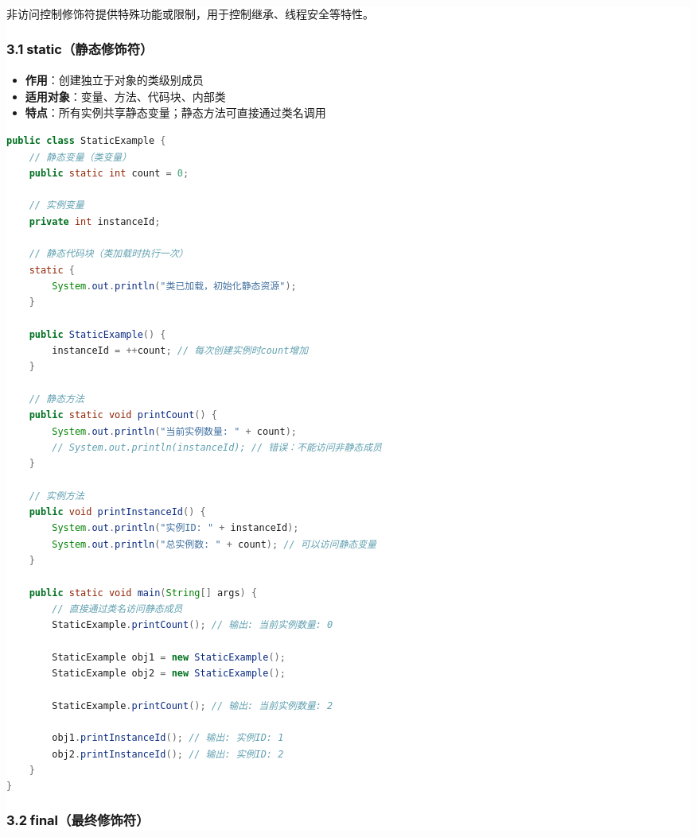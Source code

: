 非访问控制修饰符提供特殊功能或限制，用于控制继承、线程安全等特性。

### 3.1 static（静态修饰符）

- **作用**：创建独立于对象的类级别成员
- **适用对象**：变量、方法、代码块、内部类
- **特点**：所有实例共享静态变量；静态方法可直接通过类名调用

```java
public class StaticExample {
    // 静态变量（类变量）
    public static int count = 0;

    // 实例变量
    private int instanceId;

    // 静态代码块（类加载时执行一次）
    static {
        System.out.println("类已加载，初始化静态资源");
    }

    public StaticExample() {
        instanceId = ++count; // 每次创建实例时count增加
    }

    // 静态方法
    public static void printCount() {
        System.out.println("当前实例数量: " + count);
        // System.out.println(instanceId); // 错误：不能访问非静态成员
    }

    // 实例方法
    public void printInstanceId() {
        System.out.println("实例ID: " + instanceId);
        System.out.println("总实例数: " + count); // 可以访问静态变量
    }

    public static void main(String[] args) {
        // 直接通过类名访问静态成员
        StaticExample.printCount(); // 输出: 当前实例数量: 0

        StaticExample obj1 = new StaticExample();
        StaticExample obj2 = new StaticExample();

        StaticExample.printCount(); // 输出: 当前实例数量: 2

        obj1.printInstanceId(); // 输出: 实例ID: 1
        obj2.printInstanceId(); // 输出: 实例ID: 2
    }
}
```

### 3.2 final（最终修饰符）
